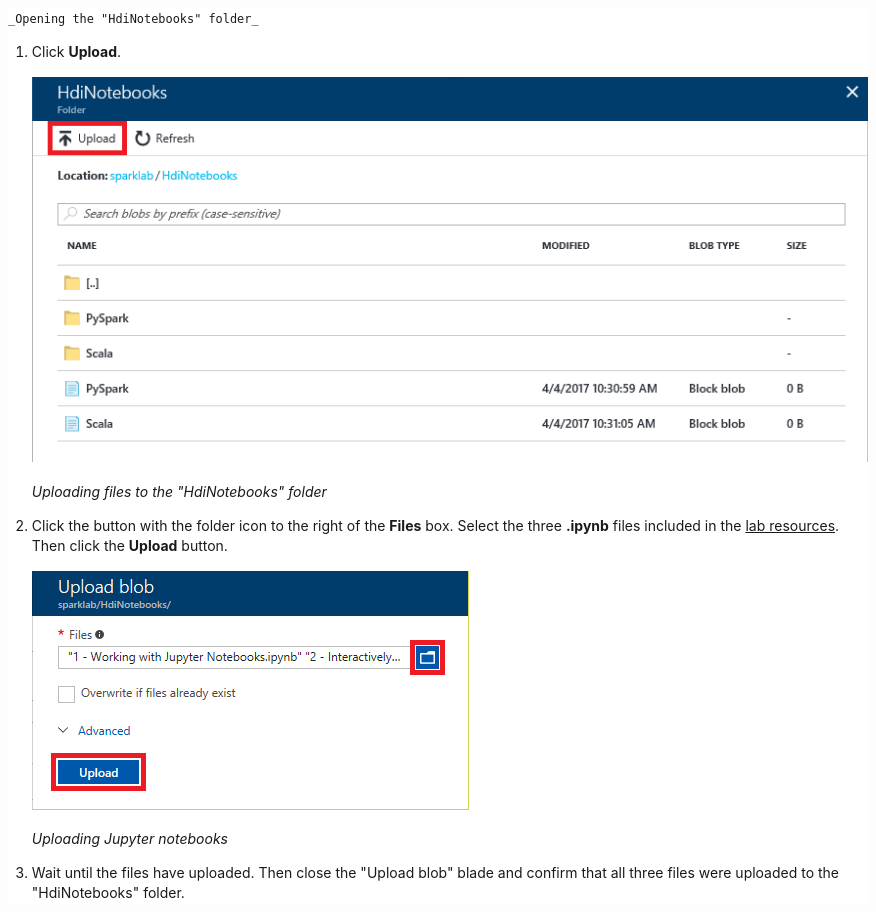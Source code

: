     _Opening the "HdiNotebooks" folder_

1. Click **Upload**.

    ![Uploading files to the "HdiNotebooks" folder](Images/upload-notebooks-1.png)

    _Uploading files to the "HdiNotebooks" folder_

1. Click the button with the folder icon to the right of the **Files** box. Select the three **.ipynb** files included in the [lab resources](https://a4r.blob.core.windows.net/public/spark-resources.zip). Then click the **Upload** button. 

    ![Uploading Jupyter notebooks](Images/upload-notebooks-2.png)

    _Uploading Jupyter notebooks_

1. Wait until the files have uploaded. Then close the "Upload blob" blade and confirm that all three files were uploaded to the "HdiNotebooks" folder.
